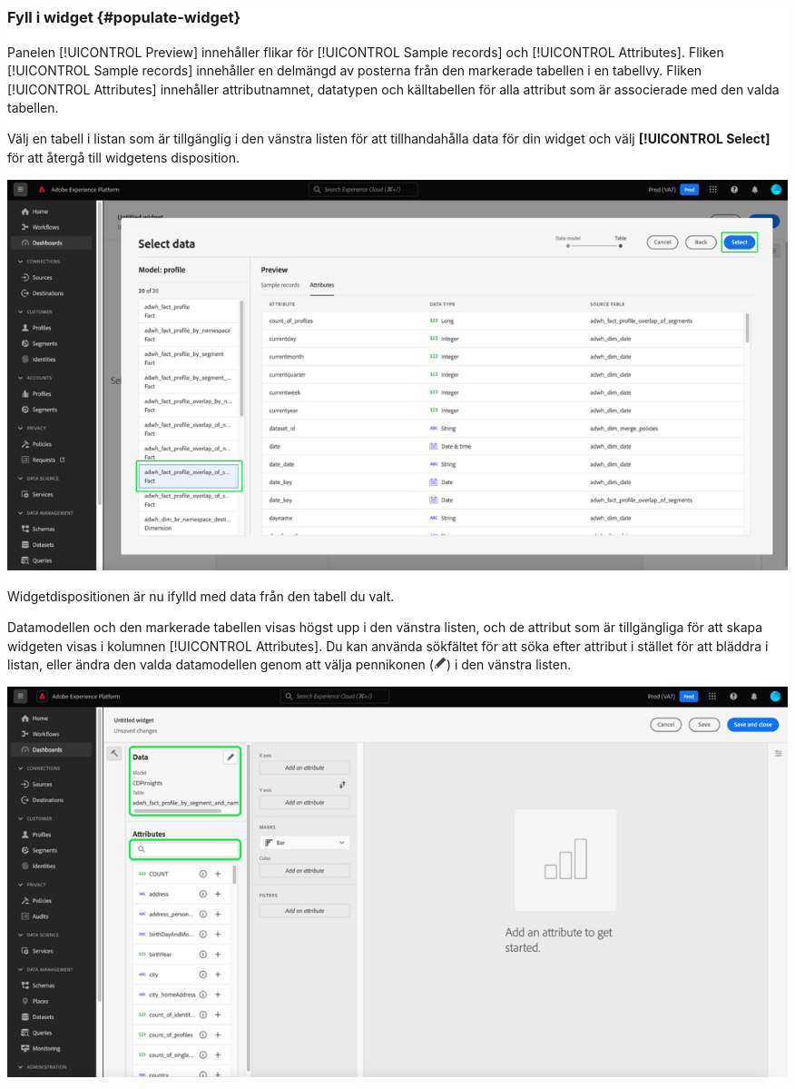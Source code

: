 ### Fyll i widget {#populate-widget}

Panelen [!UICONTROL Preview] innehåller flikar för [!UICONTROL Sample records] och [!UICONTROL Attributes]. Fliken [!UICONTROL Sample records] innehåller en delmängd av posterna från den markerade tabellen i en tabellvy. Fliken [!UICONTROL Attributes] innehåller attributnamnet, datatypen och källtabellen för alla attribut som är associerade med den valda tabellen.

Välj en tabell i listan som är tillgänglig i den vänstra listen för att tillhandahålla data för din widget och välj **[!UICONTROL Select]** för att återgå till widgetens disposition.

![Dialogrutan Välj data med markerad markering.](./images/standard-dashboards/select-a-table.png)

Widgetdispositionen är nu ifylld med data från den tabell du valt.

Datamodellen och den markerade tabellen visas högst upp i den vänstra listen, och de attribut som är tillgängliga för att skapa widgeten visas i kolumnen [!UICONTROL Attributes]. Du kan använda sökfältet för att söka efter attribut i stället för att bläddra i listan, eller ändra den valda datamodellen genom att välja pennikonen (![pennikonen).](/help/images/icons/edit.png)) i den vänstra listen.

![En widget med data i widgetdispositionen.](./images/standard-dashboards/populated-widget-composer.png)
